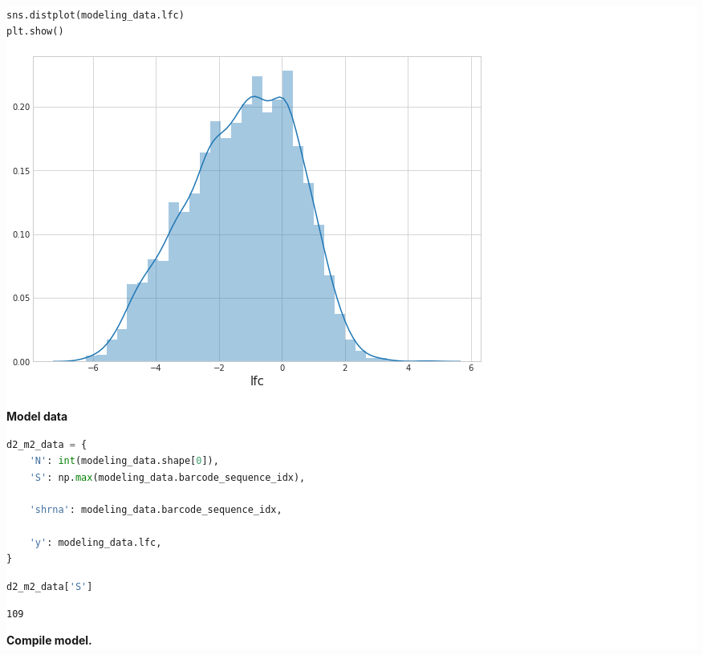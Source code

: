

```python
sns.distplot(modeling_data.lfc)
plt.show()
```


![png](005_demeter2-in-stan_files/005_demeter2-in-stan_44_0.png)


**Model data**


```python
d2_m2_data = {
    'N': int(modeling_data.shape[0]),
    'S': np.max(modeling_data.barcode_sequence_idx),
    
    'shrna': modeling_data.barcode_sequence_idx,
    
    'y': modeling_data.lfc,
}
```


```python
d2_m2_data['S']
```




    109



**Compile model.**
